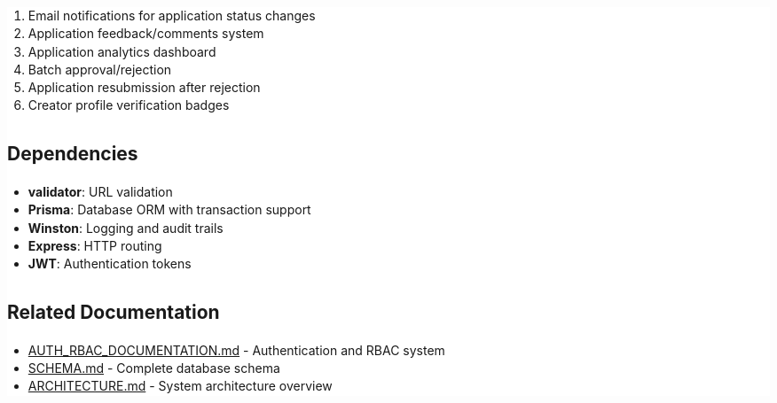 1. Email notifications for application status changes
2. Application feedback/comments system
3. Application analytics dashboard
4. Batch approval/rejection
5. Application resubmission after rejection
6. Creator profile verification badges

## Dependencies

- **validator**: URL validation
- **Prisma**: Database ORM with transaction support
- **Winston**: Logging and audit trails
- **Express**: HTTP routing
- **JWT**: Authentication tokens

## Related Documentation

- [AUTH_RBAC_DOCUMENTATION.md](./AUTH_RBAC_DOCUMENTATION.md) - Authentication and RBAC system
- [SCHEMA.md](./SCHEMA.md) - Complete database schema
- [ARCHITECTURE.md](./ARCHITECTURE.md) - System architecture overview
